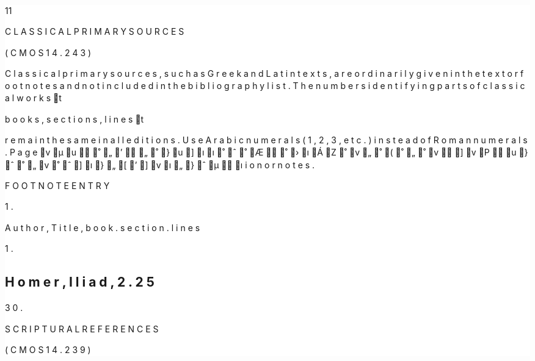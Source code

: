  
 
 
 

 
 
11
 
 
C L A S S I C A L 
P R I M A R Y 
S O U R C E S
 
( C M O S 1 4 . 2 4 3 )
 
C l a s s i c a l p r i m a r y s o u r c e s , s u c h a s G r e e k a n d L a t i n t e x t s , a r e o r d i n a r i l y g i v e n i n 
t h e t e x t o r 
f o o t n o t e s a n d 
n o t i n c l u d e d i n t h e b i b l i o g r a p h
y l i s t . T h e n u m b e r s i d e n t i f y i n g p a r t s o f c l a s s i c a l w o r k s 
t
 
b o o k s , s e c t i o n s , 
l i n e s 
t
 
r e m a i n t h e s a m e i n a l l e d i t i o n s . 
U s e A r a b i c n u m e r a l s ( 1 , 2 , 3 , e t c . ) i n s t e a d o f R o m a n n u m e r a l s . 
P a g e 
v µ u  ˚ „ ’  „ ˚ } u ] ı ı ˚ ˆ ˚ Æ  ˚ › ı Á Z ˚ v „ ˚ ( ˚ „ ˚ v  ] v P  u } ˆ ˚ „ v ˚ ˆ ] ı } „ [ ’ ] v ı „ } ˆ µ  ı
i o n o r n o t e s .
 
F O O T N O T E 
E N T R Y
 
1
.
 
A u t h o r , 
T i t l e
, b o o k . s e c t i o n . l i n e s
 
 
1
.
 
H o m e r , 
I l i a d
, 2 . 2 5
-
3 0 .
 
 
S C R I P T U R A L R E F E R E N C E
S
 
( C M O S 
1 4 . 2 3 9 )
 